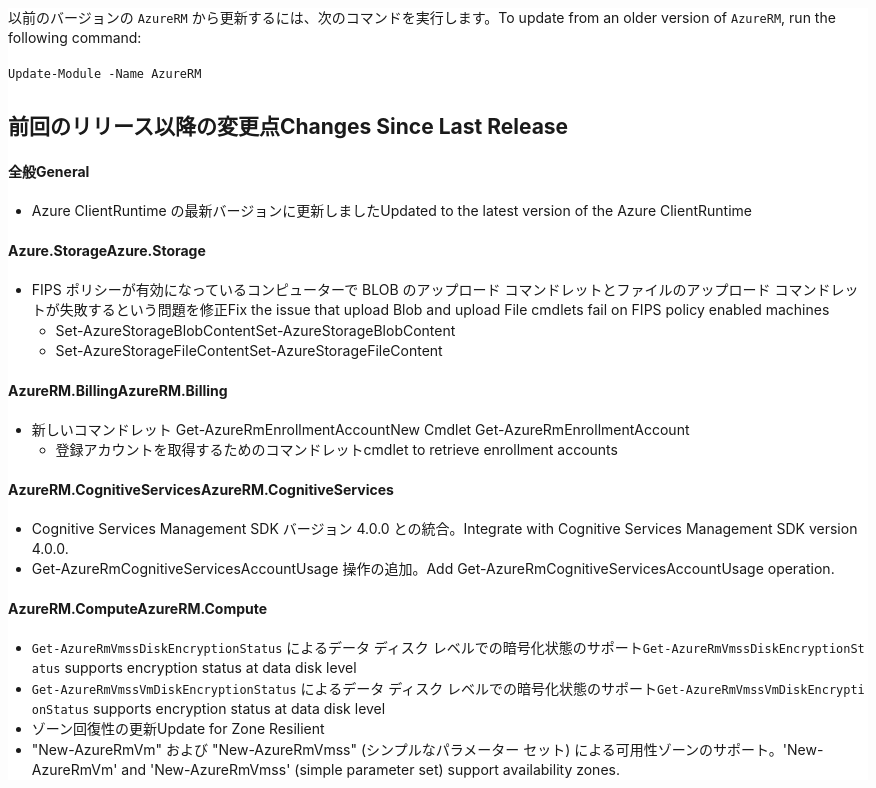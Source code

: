 <span data-ttu-id="f6ec1-109">以前のバージョンの `AzureRM` から更新するには、次のコマンドを実行します。</span><span class="sxs-lookup"><span data-stu-id="f6ec1-109">To update from an older version of `AzureRM`, run the following command:</span></span>

```powershell-interactive
Update-Module -Name AzureRM
```

## <a name="changes-since-last-release"></a><span data-ttu-id="f6ec1-110">前回のリリース以降の変更点</span><span class="sxs-lookup"><span data-stu-id="f6ec1-110">Changes Since Last Release</span></span>

#### <a name="general"></a><span data-ttu-id="f6ec1-111">全般</span><span class="sxs-lookup"><span data-stu-id="f6ec1-111">General</span></span>
* <span data-ttu-id="f6ec1-112">Azure ClientRuntime の最新バージョンに更新しました</span><span class="sxs-lookup"><span data-stu-id="f6ec1-112">Updated to the latest version of the Azure ClientRuntime</span></span>

#### <a name="azurestorage"></a><span data-ttu-id="f6ec1-113">Azure.Storage</span><span class="sxs-lookup"><span data-stu-id="f6ec1-113">Azure.Storage</span></span>
* <span data-ttu-id="f6ec1-114">FIPS ポリシーが有効になっているコンピューターで BLOB のアップロード コマンドレットとファイルのアップロード コマンドレットが失敗するという問題を修正</span><span class="sxs-lookup"><span data-stu-id="f6ec1-114">Fix the issue that upload Blob and upload File cmdlets fail on FIPS policy enabled machines</span></span>
    - <span data-ttu-id="f6ec1-115">Set-AzureStorageBlobContent</span><span class="sxs-lookup"><span data-stu-id="f6ec1-115">Set-AzureStorageBlobContent</span></span>
    - <span data-ttu-id="f6ec1-116">Set-AzureStorageFileContent</span><span class="sxs-lookup"><span data-stu-id="f6ec1-116">Set-AzureStorageFileContent</span></span>

#### <a name="azurermbilling"></a><span data-ttu-id="f6ec1-117">AzureRM.Billing</span><span class="sxs-lookup"><span data-stu-id="f6ec1-117">AzureRM.Billing</span></span>
* <span data-ttu-id="f6ec1-118">新しいコマンドレット Get-AzureRmEnrollmentAccount</span><span class="sxs-lookup"><span data-stu-id="f6ec1-118">New Cmdlet Get-AzureRmEnrollmentAccount</span></span>
  - <span data-ttu-id="f6ec1-119">登録アカウントを取得するためのコマンドレット</span><span class="sxs-lookup"><span data-stu-id="f6ec1-119">cmdlet to retrieve enrollment accounts</span></span>

#### <a name="azurermcognitiveservices"></a><span data-ttu-id="f6ec1-120">AzureRM.CognitiveServices</span><span class="sxs-lookup"><span data-stu-id="f6ec1-120">AzureRM.CognitiveServices</span></span>
* <span data-ttu-id="f6ec1-121">Cognitive Services Management SDK バージョン 4.0.0 との統合。</span><span class="sxs-lookup"><span data-stu-id="f6ec1-121">Integrate with Cognitive Services Management SDK version 4.0.0.</span></span>
* <span data-ttu-id="f6ec1-122">Get-AzureRmCognitiveServicesAccountUsage 操作の追加。</span><span class="sxs-lookup"><span data-stu-id="f6ec1-122">Add Get-AzureRmCognitiveServicesAccountUsage operation.</span></span>

#### <a name="azurermcompute"></a><span data-ttu-id="f6ec1-123">AzureRM.Compute</span><span class="sxs-lookup"><span data-stu-id="f6ec1-123">AzureRM.Compute</span></span>
* <span data-ttu-id="f6ec1-124">`Get-AzureRmVmssDiskEncryptionStatus` によるデータ ディスク レベルでの暗号化状態のサポート</span><span class="sxs-lookup"><span data-stu-id="f6ec1-124">`Get-AzureRmVmssDiskEncryptionStatus` supports encryption status at data disk level</span></span>
* <span data-ttu-id="f6ec1-125">`Get-AzureRmVmssVmDiskEncryptionStatus` によるデータ ディスク レベルでの暗号化状態のサポート</span><span class="sxs-lookup"><span data-stu-id="f6ec1-125">`Get-AzureRmVmssVmDiskEncryptionStatus` supports encryption status at data disk level</span></span>
* <span data-ttu-id="f6ec1-126">ゾーン回復性の更新</span><span class="sxs-lookup"><span data-stu-id="f6ec1-126">Update for Zone Resilient</span></span>
* <span data-ttu-id="f6ec1-127">"New-AzureRmVm" および "New-AzureRmVmss" (シンプルなパラメーター セット) による可用性ゾーンのサポート。</span><span class="sxs-lookup"><span data-stu-id="f6ec1-127">'New-AzureRmVm' and 'New-AzureRmVmss' (simple parameter set) support availability zones.</span></span>
